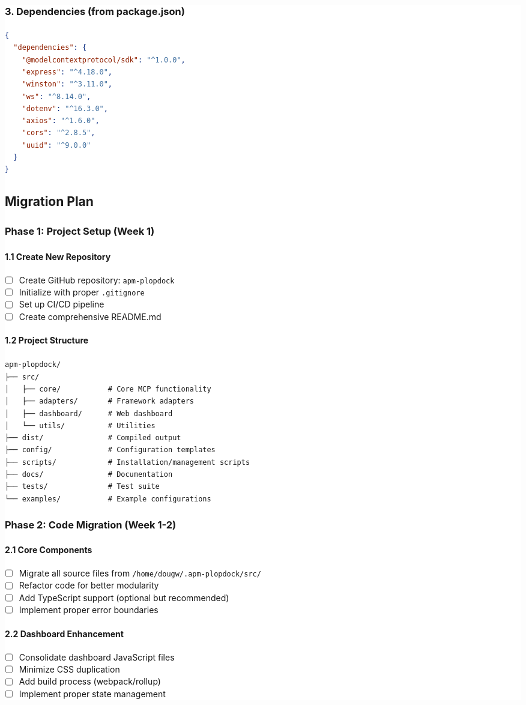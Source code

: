 ### 3. Dependencies (from package.json)
```json
{
  "dependencies": {
    "@modelcontextprotocol/sdk": "^1.0.0",
    "express": "^4.18.0",
    "winston": "^3.11.0",
    "ws": "^8.14.0",
    "dotenv": "^16.3.0",
    "axios": "^1.6.0",
    "cors": "^2.8.5",
    "uuid": "^9.0.0"
  }
}
```

## Migration Plan

### Phase 1: Project Setup (Week 1)

#### 1.1 Create New Repository
- [ ] Create GitHub repository: `apm-plopdock`
- [ ] Initialize with proper `.gitignore`
- [ ] Set up CI/CD pipeline
- [ ] Create comprehensive README.md

#### 1.2 Project Structure
```
apm-plopdock/
├── src/
│   ├── core/           # Core MCP functionality
│   ├── adapters/       # Framework adapters
│   ├── dashboard/      # Web dashboard
│   └── utils/          # Utilities
├── dist/               # Compiled output
├── config/             # Configuration templates
├── scripts/            # Installation/management scripts
├── docs/               # Documentation
├── tests/              # Test suite
└── examples/           # Example configurations
```

### Phase 2: Code Migration (Week 1-2)

#### 2.1 Core Components
- [ ] Migrate all source files from `/home/dougw/.apm-plopdock/src/`
- [ ] Refactor code for better modularity
- [ ] Add TypeScript support (optional but recommended)
- [ ] Implement proper error boundaries

#### 2.2 Dashboard Enhancement
- [ ] Consolidate dashboard JavaScript files
- [ ] Minimize CSS duplication
- [ ] Add build process (webpack/rollup)
- [ ] Implement proper state management
